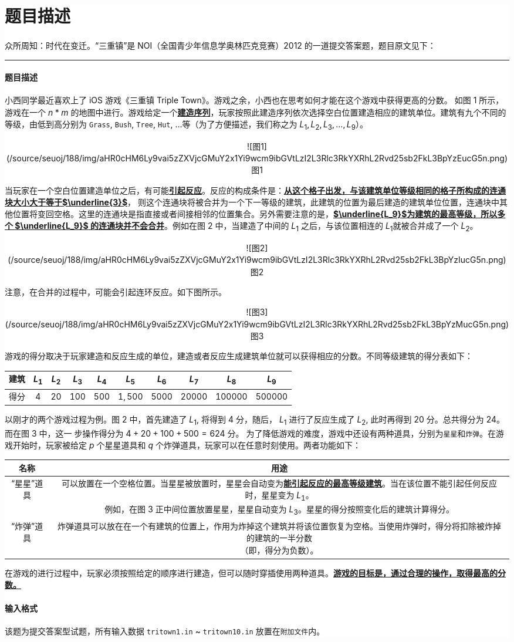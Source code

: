 
# 题目描述

众所周知：时代在变迁。“三重镇”是 NOI（全国青少年信息学奥林匹克竞赛）2012 的一道提交答案题，题目原文见下：

<hr />

#### 题目描述

小西同学最近喜欢上了 iOS 游戏《三重镇 Triple Town》。游戏之余，小西也在思考如何才能在这个游戏中获得更高的分数。 如图 1 所示，游戏在一个 $n*m$ 的地图中进行。游戏给定一个<u>**建造序列**</u>，玩家按照此建造序列依次选择空白位置建造相应的建筑单位。建筑有九个不同的等级，由低到高分别为 `Grass`, `Bush`, `Tree`, `Hut`, …等（为了方便描述，我们称之为 $L_1, L_2, L_3, …, L_9$）。

<center>![图1](/source/seuoj/188/img/aHR0cHM6Ly9vai5zZXVjcGMuY2x1Yi9wcm9ibGVtLzI2L3Rlc3RkYXRhL2Rvd25sb2FkL3BpYzEucG5n.png)</center>

<center>图1</center>

当玩家在一个空白位置建造单位之后，有可能<u>**引起反应**</u>。反应的构成条件是：<u>**从这个格子出发，与该建筑单位等级相同的格子所构成的连通块大小大于等于$\underline{3}$**</u>， 则这个连通块将被合并为一个下一等级的建筑，此建筑的位置为最后建造的建筑单位位置，连通块中其他位置将变回空格。这里的连通块是指直接或者间接相邻的位置集合。另外需要注意的是，<u>**$\underline{L_9}$为建筑的最高等级，所以多个 $\underline{L_9}$ 的连通块并不会合并**</u>。例如在图 2 中，当建造了中间的 $L_1$ 之后，与该位置相连的 $L_1$就被合并成了一个 $L_2$。

<center>![图2](/source/seuoj/188/img/aHR0cHM6Ly9vai5zZXVjcGMuY2x1Yi9wcm9ibGVtLzI2L3Rlc3RkYXRhL2Rvd25sb2FkL3BpYzIucG5n.png)</center>

<center>图2</center>

注意，在合并的过程中，可能会引起连环反应。如下图所示。

<center>![图3](/source/seuoj/188/img/aHR0cHM6Ly9vai5zZXVjcGMuY2x1Yi9wcm9ibGVtLzI2L3Rlc3RkYXRhL2Rvd25sb2FkL3BpYzMucG5n.png)</center>

<center>图3</center>

游戏的得分取决于玩家建造和反应生成的单位，建造或者反应生成建筑单位就可以获得相应的分数。不同等级建筑的得分表如下：

|建筑|$L_1$|$L_2$|$L_3$|$L_4$|$L_5$|$L_6$|$L_7$|$L_8$|$L_9$|
|:----:|:-----:|:-----:|:-----:|:-----:|:-----:|:-----:|:-----:|:-----:|:-----:|
|得分|$4$|$20$|$100$|$500$|$1,500$|$5000$|$20000$|$100000$|$500000$|

以刚才的两个游戏过程为例。图 2 中，首先建造了 $L_1$, 将得到 $4$ 分，随后， $L_1$ 进行了反应生成了 $L_2$, 此时再得到 $20$ 分。总共得分为 $24$。而在图 3 中，这一 步操作得分为 $4+20+100+500=624$ 分。 为了降低游戏的难度，游戏中还设有两种道具，分别为`星星`和`炸弹`。在游戏开始时，玩家被给定 $p$ 个星星道具和 $q$ 个炸弹道具，玩家可以在任意时刻使用。两者功能如下：

|名称|用途|
|:---------------:|:----------:|
|“星星”道具|可以放置在一个空格位置。当星星被放置时，星星会自动变为<u>**能引起反应的最高等级建筑**</u>。当在该位置不能引起任何反应时，星星变为 $L_1$。<br>例如，在图 3 正中间位置放置星星，星星自动变为 $L_3$。星星的得分按照变化后的建筑计算得分。|
|“炸弹”道具|炸弹道具可以放在在一个有建筑的位置上，作用为炸掉这个建筑并将该位置恢复为空格。当使用炸弹时，得分将扣除被炸掉的建筑的一半分数<br>（即，得分为负数）。|

在游戏的进行过程中，玩家必须按照给定的顺序进行建造，但可以随时穿插使用两种道具。<u>**游戏的目标是，通过合理的操作，取得最高的分数。**</u>

#### 输入格式

该题为提交答案型试题，所有输入数据 `tritown1.in` ~ `tritown10.in` 放置在`附加文件`内。
